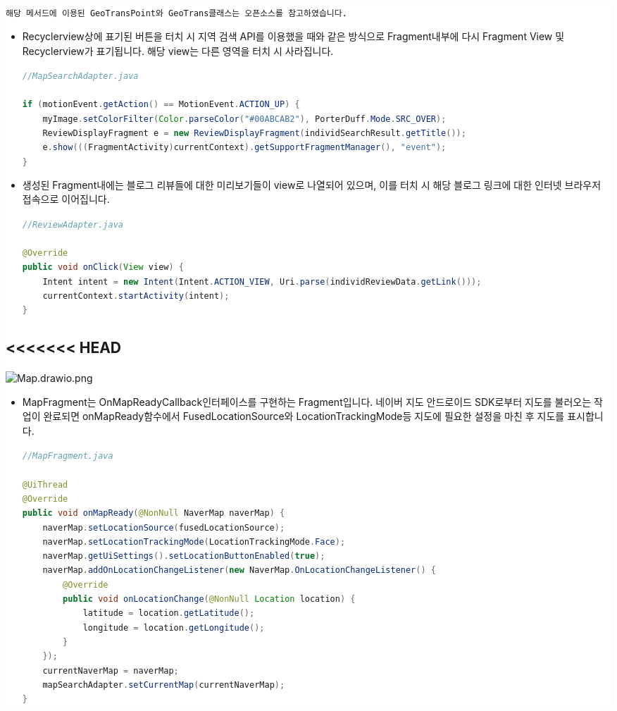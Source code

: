     해당 메서드에 이용된 GeoTransPoint와 GeoTrans클래스는 오픈소스를 참고하였습니다.
    
- Recyclerview상에 표기된 버튼을 터치 시 지역 검색 API를 이용했을 때와 같은 방식으로 Fragment내부에 다시 Fragment View 및 Recyclerview가 표기됩니다. 해당 view는 다른 영역을 터치 시 사라집니다.
    
    ```java
    //MapSearchAdapter.java
    
    if (motionEvent.getAction() == MotionEvent.ACTION_UP) {
        myImage.setColorFilter(Color.parseColor("#00ABCAB2"), PorterDuff.Mode.SRC_OVER);
        ReviewDisplayFragment e = new ReviewDisplayFragment(individSearchResult.getTitle());
        e.show(((FragmentActivity)currentContext).getSupportFragmentManager(), "event");
    }
    ```
    
- 생성된 Fragment내에는 블로그 리뷰들에 대한 미리보기들이 view로 나열되어 있으며, 이를 터치 시 해당 블로그 링크에 대한 인터넷 브라우저 접속으로 이어집니다.
    
    ```java
    //ReviewAdapter.java
    
    @Override
    public void onClick(View view) {
        Intent intent = new Intent(Intent.ACTION_VIEW, Uri.parse(individReviewData.getLink()));
        currentContext.startActivity(intent);
    }
    ```


<<<<<<< HEAD
---

![Map.drawio.png](Project1_Readme%206d00ec2adbb14a529616aa2db3d7f817/Map.drawio.png)

- MapFragment는 OnMapReadyCallback인터페이스를 구현하는 Fragment입니다. 네이버 지도 안드로이드 SDK로부터 지도를 불러오는 작업이 완료되면 onMapReady함수에서 FusedLocationSource와 LocationTrackingMode등 지도에 필요한 설정을 마친 후 지도를 표시합니다.
    
    ```java
    //MapFragment.java
    
    @UiThread
    @Override
    public void onMapReady(@NonNull NaverMap naverMap) {
        naverMap.setLocationSource(fusedLocationSource);
        naverMap.setLocationTrackingMode(LocationTrackingMode.Face);
        naverMap.getUiSettings().setLocationButtonEnabled(true);
        naverMap.addOnLocationChangeListener(new NaverMap.OnLocationChangeListener() {
            @Override
            public void onLocationChange(@NonNull Location location) {
                latitude = location.getLatitude();
                longitude = location.getLongitude();
            }
        });
        currentNaverMap = naverMap;
        mapSearchAdapter.setCurrentMap(currentNaverMap);
    }
    ```
    